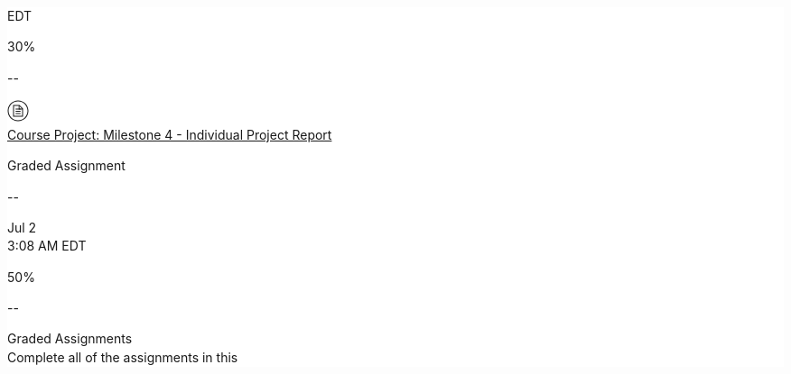 EDT</div></div></div><div class="weight-column css-1jkeowe" role="gridcell"><p class="cds-137 css-1j071wf cds-139"><span>30%</span></p></div><div class="grade-column" role="gridcell"><p class="cds-137 css-1j071wf cds-139">--</p></div></div><div class="rc-GroupedNonPeerAssignmentRow rc-AssignmentsTableRowCds css-1bio1qd" role="row"><div class="item-column css-10zuo0x"><div class="item-icon css-vvuid5" aria-hidden="true"><span class="rc-TooltipWrapper css-0"><div class="rc-ItemIcon horizontal-box"><svg aria-hidden="true" fill="none" focusable="false" height="24" viewBox="0 0 24 24" width="24" id="cds-react-aria-128" class="css-0" style="margin-right: 12px;"><g clip-path="url(#cds-react-aria-128_0)" fill="currentColor"><path fill-rule="evenodd" clip-rule="evenodd" d="M12 1.5C6.201 1.5 1.5 6.201 1.5 12S6.201 22.5 12 22.5 22.5 17.799 22.5 12 17.799 1.5 12 1.5zM.5 12C.5 5.649 5.649.5 12 .5S23.5 5.649 23.5 12 18.351 23.5 12 23.5.5 18.351.5 12z"></path><path fill-rule="evenodd" clip-rule="evenodd" d="M13.565 9.5v.09h1.156v.917H9.306V9.5h4.26z"></path><path d="M14.721 12H9.306v1.007h5.415V12zM14.721 14.5H9.306v1.007h5.415V14.5z"></path><path fill-rule="evenodd" clip-rule="evenodd" d="M6.5 18.5v-13h7.065l3.962 4.09v8.91H6.5zm1.007-1.007h9.014V10.5h-3.83V6.507H7.507v10.986zm6.058-10.747V9.59h2.669l-2.669-2.844z"></path></g><defs><clipPath id="cds-react-aria-128_0"><path fill="#fff" d="M0 0h24v24H0z"></path></clipPath></defs></svg></div></span></div><div class="item-column-text css-1leyib" role="gridcell"><div data-e2e="item-title-text" class="css-1auv844"><a data-click-key="open_course_home.grades_page.click.grades_page_item_link" data-click-value="{&quot;href&quot;:&quot;/learn/cse579-knowledge-representation-reasoning/assignment-submission/vQzpJ/course-project-milestone-4-individual-project-report&quot;,&quot;namespace&quot;:{&quot;action&quot;:&quot;click&quot;,&quot;app&quot;:&quot;open_course_home&quot;,&quot;component&quot;:&quot;grades_page_item_link&quot;,&quot;page&quot;:&quot;grades_page&quot;},&quot;open_course_slug&quot;:&quot;cse579-knowledge-representation-reasoning&quot;,&quot;schema_type&quot;:&quot;FRONTEND&quot;}" data-track="true" data-track-app="open_course_home" data-track-page="grades_page" data-track-action="click" data-track-component="grades_page_item_link" data-track-href="/learn/cse579-knowledge-representation-reasoning/assignment-submission/vQzpJ/course-project-milestone-4-individual-project-report" href="/learn/cse579-knowledge-representation-reasoning/assignment-submission/vQzpJ/course-project-milestone-4-individual-project-report" class="cds-137 cds-167 cds-169 css-1vg1hu9 cds-160">Course Project: Milestone 4 - Individual Project Report</a></div><div class="item-subtitle-text"><p class="cds-137 css-14d8ngk cds-139">Graded Assignment</p></div></div></div><div class="required-column css-cezh0x"><div class="required-column-text" role="gridcell" aria-label="No value"><p class="cds-137 css-1j071wf cds-139"></p></div></div><div class="status-column css-cezh0x" role="gridcell"><div class="status-column-icon css-2zqi8k"></div><div class="status-column-text"><p class="cds-137 css-1j071wf cds-139">--</p></div></div><div class="due-column css-cezh0x" role="gridcell"><div class="due-column-icon"></div><div class="due-column-text"><div class="cds-137 due-column-text-date css-1j071wf cds-139">Jul 2</div><div class="cds-137 due-column-text-time css-pa6u6k cds-139">3:08 AM EDT</div></div></div><div class="weight-column css-1jkeowe" role="gridcell"><p class="cds-137 css-1j071wf cds-139"><span>50%</span></p></div><div class="grade-column" role="gridcell"><p class="cds-137 css-1j071wf cds-139">--</p></div></div></div><div data-e2e="graded-assignment-group-table" class="css-1nhbw8q"><div class="rc-AssignmentsGroupHeaderCds dark css-1585bdu" role="row"><div class="group-description-column css-1c6u024"><div class="group-description-icon css-1bic6pv"></div><div class="group-description-text css-cuq1pr" role="gridcell" aria-label="Item Group"><div class="cds-137 css-13n3rak cds-139" data-e2e="group-description-title">Graded Assignments</div><div class="cds-137 css-14d8ngk cds-139" data-e2e="group-description-bottom-text"><div><div class="grading-type-explanation-text">Complete all of the assignments in this